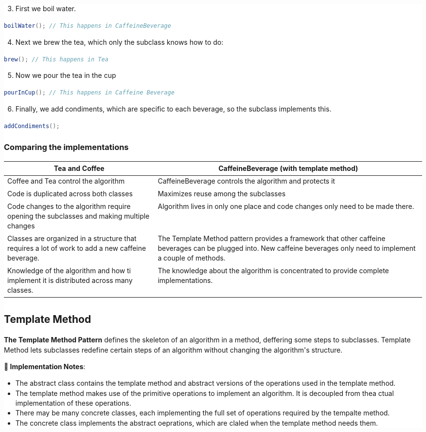 3. First we boil water.

```java
boilWater(); // This happens in CaffeineBeverage
```

4. Next we brew the tea, which only the subclass knows how to do:

```java
brew(); // This happens in Tea
```

5. Now we pour the tea in the cup

```java
pourInCup(); // This happens in Caffeine Beverage
```

6. Finally, we add condiments, which are specific to each beverage, so the subclass implements this.

```java
addCondiments();
```

### Comparing the implementations

| Tea and Coffee                                                                                   | CaffeineBeverage (with template method)                                                                                                                                |
| ------------------------------------------------------------------------------------------------ | ---------------------------------------------------------------------------------------------------------------------------------------------------------------------- |
| Coffee and Tea control the algorithm                                                             | CaffeineBeverage controls the algorithm and protects it                                                                                                                |
| Code is duplicated across both classes                                                           | Maximizes reuse among the subclasses                                                                                                                                   |
| Code changes to the algorithm require opening the subclasses and making multiple changes         | Algorithm lives in only one place and code changes only need to be made there.                                                                                         |
| Classes are organized in a structure that requires a lot of work to add a new caffeine beverage. | The Template Method pattern provides a framework that other caffeine beverages can be plugged into. New caffeine beverages only need to implement a couple of methods. |
| Knowledge of the algorithm and how ti implement it is distributed across many classes.           | The knowledge about the algorithm is concentrated to provide complete implementations.                                                                                 |

## Template Method

**The Template Method Pattern** defines the skeleton of an algorithm in a method, deffering some steps to subclasses. Template Method lets subclasses redefine certain steps of an algorithm without changing the algorithm's structure.

**📝 Implementation Notes**:

- The abstract class contains the template method and abstract versions of the operations used in the template method.
- The template method makes use of the primitive operations to implement an algorithm. It is decoupled from thea ctual implementation of these operations.
- There may be many concrete classes, each implementing the full set of operations required by the tempalte method.
- The concrete class implements the abstract oeprations, which are claled when the template method needs them.
